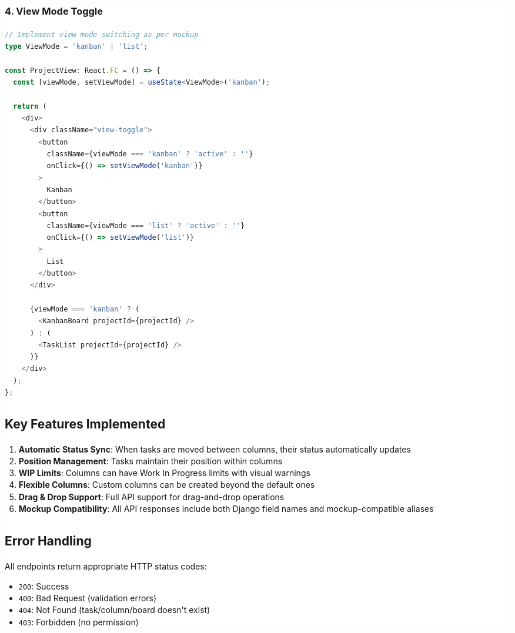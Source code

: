 ### 4. View Mode Toggle

```typescript
// Implement view mode switching as per mockup
type ViewMode = 'kanban' | 'list';

const ProjectView: React.FC = () => {
  const [viewMode, setViewMode] = useState<ViewMode>('kanban');
  
  return (
    <div>
      <div className="view-toggle">
        <button 
          className={viewMode === 'kanban' ? 'active' : ''}
          onClick={() => setViewMode('kanban')}
        >
          Kanban
        </button>
        <button 
          className={viewMode === 'list' ? 'active' : ''}
          onClick={() => setViewMode('list')}
        >
          List
        </button>
      </div>
      
      {viewMode === 'kanban' ? (
        <KanbanBoard projectId={projectId} />
      ) : (
        <TaskList projectId={projectId} />
      )}
    </div>
  );
};
```

## Key Features Implemented

1. **Automatic Status Sync**: When tasks are moved between columns, their status automatically updates
2. **Position Management**: Tasks maintain their position within columns
3. **WIP Limits**: Columns can have Work In Progress limits with visual warnings
4. **Flexible Columns**: Custom columns can be created beyond the default ones
5. **Drag & Drop Support**: Full API support for drag-and-drop operations
6. **Mockup Compatibility**: All API responses include both Django field names and mockup-compatible aliases

## Error Handling

All endpoints return appropriate HTTP status codes:
- `200`: Success
- `400`: Bad Request (validation errors)
- `404`: Not Found (task/column/board doesn't exist)
- `403`: Forbidden (no permission)
